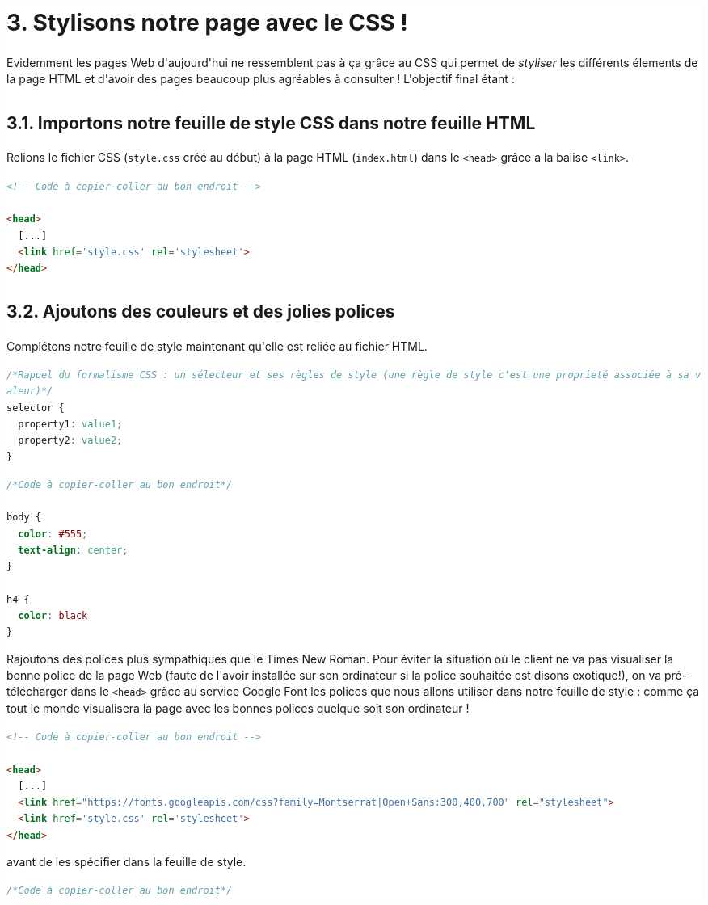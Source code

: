 # 3. Stylisons notre page avec le CSS !

Evidemment les pages Web d'aujourd'hui ne ressemblent pas à ça grâce au CSS qui permet de _styliser_ les différents élements de la page HTML et d'avoir des pages beaucoup plus agréables à consulter ! L'objectif final étant :


## 3.1. Importons notre feuille de style CSS dans notre feuille HTML

Relions le fichier CSS (`style.css` créé au début) à la page HTML (`index.html`) dans le `<head>` grâce a la balise `<link>`.
```html
<!-- Code à copier-coller au bon endroit -->

<head>
  [...]
  <link href='style.css' rel='stylesheet'>
</head>
```

## 3.2. Ajoutons des couleurs et des jolies polices
Complétons notre feuille de style maintenant qu'elle est reliée au fichier HTML.

```css
/*Rappel du formalisme CSS : un sélecteur et ses règles de style (une règle de style c'est une proprieté associée à sa valeur)*/
selector {
  property1: value1;
  property2: value2;
}
```

```css
/*Code à copier-coller au bon endroit*/

body {
  color: #555;
  text-align: center;
}

h4 {
  color: black
}
```

Rajoutons des polices plus sympathiques que le Times New Roman. Pour éviter la situation où le client ne va pas visualiser la bonne police de la page Web (faute de l'avoir installée sur son ordinateur si la police souhaitée est disons exotique!), on va pré-télécharger dans le `<head>` grâce au service Google Font les polices que nous allons utiliser dans notre feuille de style : comme ça tout le monde visualisera la page avec les bonnes polices quelque soit son ordinateur !
```html
<!-- Code à copier-coller au bon endroit -->

<head>
  [...]
  <link href="https://fonts.googleapis.com/css?family=Montserrat|Open+Sans:300,400,700" rel="stylesheet">
  <link href='style.css' rel='stylesheet'>
</head>
```
avant de les spécifier dans la feuille de style.
```css
/*Code à copier-coller au bon endroit*/

```